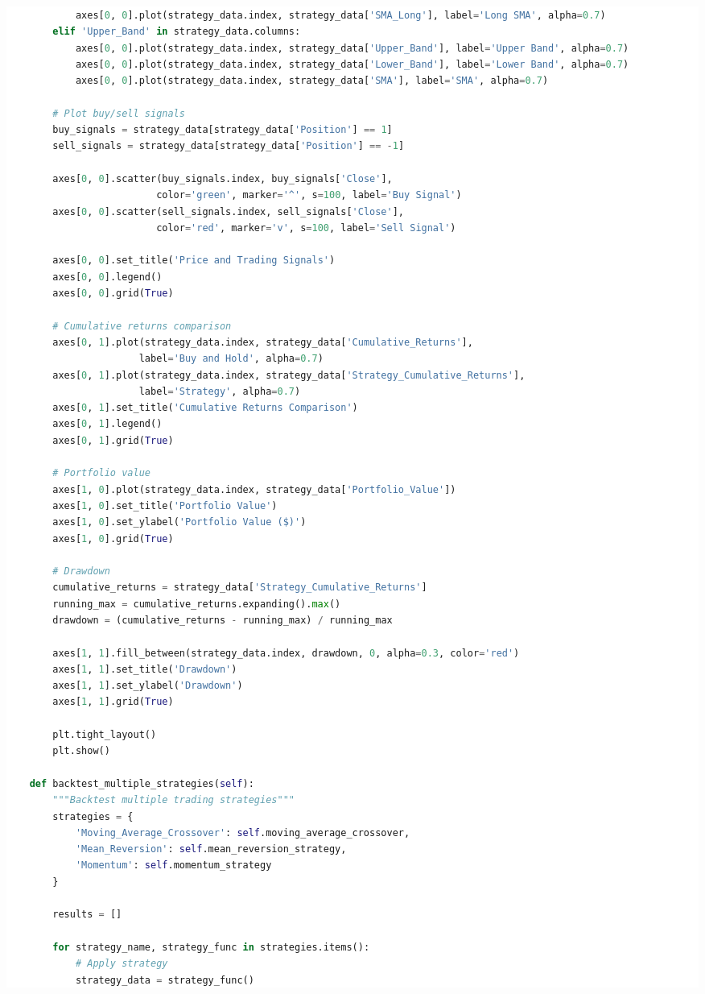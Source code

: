 ```python
            axes[0, 0].plot(strategy_data.index, strategy_data['SMA_Long'], label='Long SMA', alpha=0.7)
        elif 'Upper_Band' in strategy_data.columns:
            axes[0, 0].plot(strategy_data.index, strategy_data['Upper_Band'], label='Upper Band', alpha=0.7)
            axes[0, 0].plot(strategy_data.index, strategy_data['Lower_Band'], label='Lower Band', alpha=0.7)
            axes[0, 0].plot(strategy_data.index, strategy_data['SMA'], label='SMA', alpha=0.7)

        # Plot buy/sell signals
        buy_signals = strategy_data[strategy_data['Position'] == 1]
        sell_signals = strategy_data[strategy_data['Position'] == -1]

        axes[0, 0].scatter(buy_signals.index, buy_signals['Close'],
                          color='green', marker='^', s=100, label='Buy Signal')
        axes[0, 0].scatter(sell_signals.index, sell_signals['Close'],
                          color='red', marker='v', s=100, label='Sell Signal')

        axes[0, 0].set_title('Price and Trading Signals')
        axes[0, 0].legend()
        axes[0, 0].grid(True)

        # Cumulative returns comparison
        axes[0, 1].plot(strategy_data.index, strategy_data['Cumulative_Returns'],
                       label='Buy and Hold', alpha=0.7)
        axes[0, 1].plot(strategy_data.index, strategy_data['Strategy_Cumulative_Returns'],
                       label='Strategy', alpha=0.7)
        axes[0, 1].set_title('Cumulative Returns Comparison')
        axes[0, 1].legend()
        axes[0, 1].grid(True)

        # Portfolio value
        axes[1, 0].plot(strategy_data.index, strategy_data['Portfolio_Value'])
        axes[1, 0].set_title('Portfolio Value')
        axes[1, 0].set_ylabel('Portfolio Value ($)')
        axes[1, 0].grid(True)

        # Drawdown
        cumulative_returns = strategy_data['Strategy_Cumulative_Returns']
        running_max = cumulative_returns.expanding().max()
        drawdown = (cumulative_returns - running_max) / running_max

        axes[1, 1].fill_between(strategy_data.index, drawdown, 0, alpha=0.3, color='red')
        axes[1, 1].set_title('Drawdown')
        axes[1, 1].set_ylabel('Drawdown')
        axes[1, 1].grid(True)

        plt.tight_layout()
        plt.show()

    def backtest_multiple_strategies(self):
        """Backtest multiple trading strategies"""
        strategies = {
            'Moving_Average_Crossover': self.moving_average_crossover,
            'Mean_Reversion': self.mean_reversion_strategy,
            'Momentum': self.momentum_strategy
        }

        results = []

        for strategy_name, strategy_func in strategies.items():
            # Apply strategy
            strategy_data = strategy_func()
```